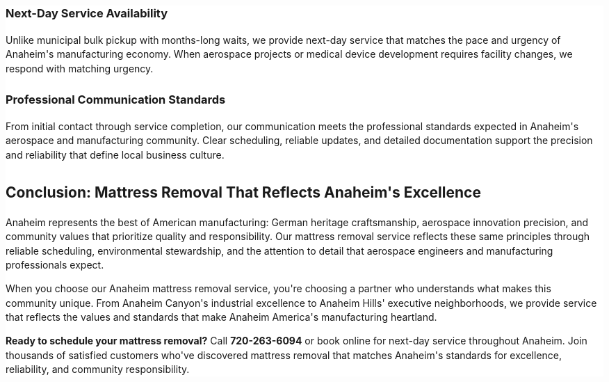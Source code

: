 ### Next-Day Service Availability

Unlike municipal bulk pickup with months-long waits, we provide next-day service that matches the pace and urgency of Anaheim's manufacturing economy. When aerospace projects or medical device development requires facility changes, we respond with matching urgency.

### Professional Communication Standards

From initial contact through service completion, our communication meets the professional standards expected in Anaheim's aerospace and manufacturing community. Clear scheduling, reliable updates, and detailed documentation support the precision and reliability that define local business culture.

## Conclusion: Mattress Removal That Reflects Anaheim's Excellence

Anaheim represents the best of American manufacturing: German heritage craftsmanship, aerospace innovation precision, and community values that prioritize quality and responsibility. Our mattress removal service reflects these same principles through reliable scheduling, environmental stewardship, and the attention to detail that aerospace engineers and manufacturing professionals expect.

When you choose our Anaheim mattress removal service, you're choosing a partner who understands what makes this community unique. From Anaheim Canyon's industrial excellence to Anaheim Hills' executive neighborhoods, we provide service that reflects the values and standards that make Anaheim America's manufacturing heartland.

**Ready to schedule your mattress removal?** Call **720-263-6094** or book online for next-day service throughout Anaheim. Join thousands of satisfied customers who've discovered mattress removal that matches Anaheim's standards for excellence, reliability, and community responsibility.